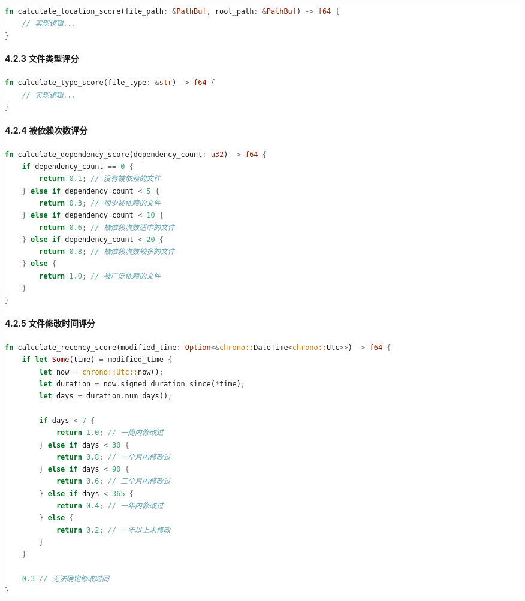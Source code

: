 ```rust
fn calculate_location_score(file_path: &PathBuf, root_path: &PathBuf) -> f64 {
    // 实现逻辑...
}
```

#### 4.2.3 文件类型评分

```rust
fn calculate_type_score(file_type: &str) -> f64 {
    // 实现逻辑...
}
```

#### 4.2.4 被依赖次数评分

```rust
fn calculate_dependency_score(dependency_count: u32) -> f64 {
    if dependency_count == 0 {
        return 0.1; // 没有被依赖的文件
    } else if dependency_count < 5 {
        return 0.3; // 很少被依赖的文件
    } else if dependency_count < 10 {
        return 0.6; // 被依赖次数适中的文件
    } else if dependency_count < 20 {
        return 0.8; // 被依赖次数较多的文件
    } else {
        return 1.0; // 被广泛依赖的文件
    }
}
```

#### 4.2.5 文件修改时间评分

```rust
fn calculate_recency_score(modified_time: Option<&chrono::DateTime<chrono::Utc>>) -> f64 {
    if let Some(time) = modified_time {
        let now = chrono::Utc::now();
        let duration = now.signed_duration_since(*time);
        let days = duration.num_days();

        if days < 7 {
            return 1.0; // 一周内修改过
        } else if days < 30 {
            return 0.8; // 一个月内修改过
        } else if days < 90 {
            return 0.6; // 三个月内修改过
        } else if days < 365 {
            return 0.4; // 一年内修改过
        } else {
            return 0.2; // 一年以上未修改
        }
    }

    0.3 // 无法确定修改时间
}
```
